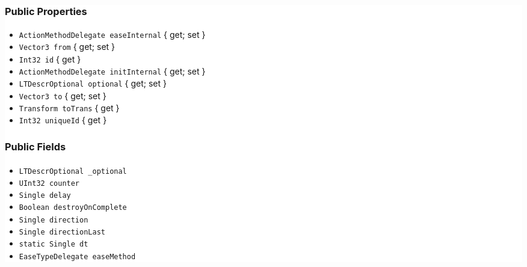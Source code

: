 ### Public Properties

- `ActionMethodDelegate easeInternal` { get; set }
- `Vector3 from` { get; set }
- `Int32 id` { get }
- `ActionMethodDelegate initInternal` { get; set }
- `LTDescrOptional optional` { get; set }
- `Vector3 to` { get; set }
- `Transform toTrans` { get }
- `Int32 uniqueId` { get }

### Public Fields

- `LTDescrOptional _optional`
- `UInt32 counter`
- `Single delay`
- `Boolean destroyOnComplete`
- `Single direction`
- `Single directionLast`
- `static Single dt`
- `EaseTypeDelegate easeMethod`
